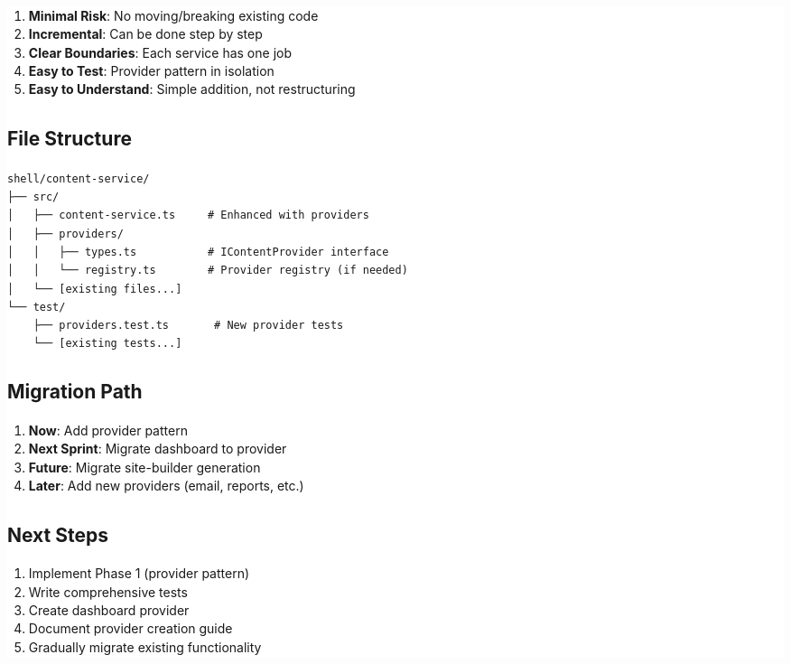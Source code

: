 1. **Minimal Risk**: No moving/breaking existing code
2. **Incremental**: Can be done step by step
3. **Clear Boundaries**: Each service has one job
4. **Easy to Test**: Provider pattern in isolation
5. **Easy to Understand**: Simple addition, not restructuring

## File Structure

```
shell/content-service/
├── src/
│   ├── content-service.ts     # Enhanced with providers
│   ├── providers/
│   │   ├── types.ts           # IContentProvider interface
│   │   └── registry.ts        # Provider registry (if needed)
│   └── [existing files...]
└── test/
    ├── providers.test.ts       # New provider tests
    └── [existing tests...]
```

## Migration Path

1. **Now**: Add provider pattern
2. **Next Sprint**: Migrate dashboard to provider
3. **Future**: Migrate site-builder generation
4. **Later**: Add new providers (email, reports, etc.)

## Next Steps

1. Implement Phase 1 (provider pattern)
2. Write comprehensive tests
3. Create dashboard provider
4. Document provider creation guide
5. Gradually migrate existing functionality